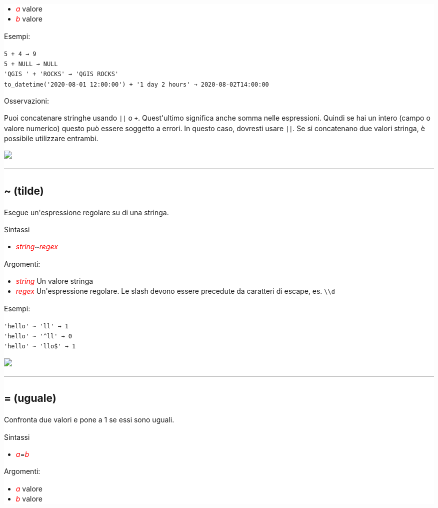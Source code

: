 - _<span style="color:red;">a</span>_ valore
- _<span style="color:red;">b</span>_ valore

Esempi:

```
5 + 4 → 9
5 + NULL → NULL
'QGIS ' + 'ROCKS' → 'QGIS ROCKS'
to_datetime('2020-08-01 12:00:00') + '1 day 2 hours' → 2020-08-02T14:00:00
```

Osservazioni:

Puoi concatenare stringhe usando `||` o `+`. Quest'ultimo significa anche somma nelle espressioni. Quindi se hai un intero (campo o valore numerico) questo può essere soggetto a errori. In questo caso, dovresti usare `||`. Se si concatenano due valori stringa, è possibile utilizzare entrambi.

[![](../../img/operatori/somma1.png)](../../img/operatori/somma1.png)

---

## ~ (tilde)

Esegue un'espressione regolare su di una stringa.

Sintassi

- _<span style="color:red;">string</span>_~_<span style="color:red;">regex</span>_

Argomenti:

- _<span style="color:red;">string</span>_ Un valore stringa
- _<span style="color:red;">regex</span>_ Un'espressione regolare. Le slash devono essere precedute da caratteri di escape, es. `\\d`

Esempi:

```
'hello' ~ 'll' → 1
'hello' ~ '^ll' → 0
'hello' ~ 'llo$' → 1
```

[![](../../img/operatori/tilde1.png)](../../img/operatori/tilde1.png)

---

## = (uguale)

Confronta due valori e pone a 1 se essi sono uguali.

Sintassi

- _<span style="color:red;">a</span>_=_<span style="color:red;">b</span>_

Argomenti:

- _<span style="color:red;">a</span>_ valore
- _<span style="color:red;">b</span>_ valore
